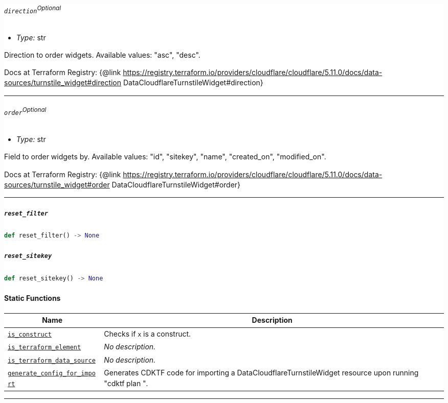###### `direction`<sup>Optional</sup> <a name="direction" id="@cdktf/provider-cloudflare.dataCloudflareTurnstileWidget.DataCloudflareTurnstileWidget.putFilter.parameter.direction"></a>

- *Type:* str

Direction to order widgets. Available values: "asc", "desc".

Docs at Terraform Registry: {@link https://registry.terraform.io/providers/cloudflare/cloudflare/5.11.0/docs/data-sources/turnstile_widget#direction DataCloudflareTurnstileWidget#direction}

---

###### `order`<sup>Optional</sup> <a name="order" id="@cdktf/provider-cloudflare.dataCloudflareTurnstileWidget.DataCloudflareTurnstileWidget.putFilter.parameter.order"></a>

- *Type:* str

Field to order widgets by. Available values: "id", "sitekey", "name", "created_on", "modified_on".

Docs at Terraform Registry: {@link https://registry.terraform.io/providers/cloudflare/cloudflare/5.11.0/docs/data-sources/turnstile_widget#order DataCloudflareTurnstileWidget#order}

---

##### `reset_filter` <a name="reset_filter" id="@cdktf/provider-cloudflare.dataCloudflareTurnstileWidget.DataCloudflareTurnstileWidget.resetFilter"></a>

```python
def reset_filter() -> None
```

##### `reset_sitekey` <a name="reset_sitekey" id="@cdktf/provider-cloudflare.dataCloudflareTurnstileWidget.DataCloudflareTurnstileWidget.resetSitekey"></a>

```python
def reset_sitekey() -> None
```

#### Static Functions <a name="Static Functions" id="Static Functions"></a>

| **Name** | **Description** |
| --- | --- |
| <code><a href="#@cdktf/provider-cloudflare.dataCloudflareTurnstileWidget.DataCloudflareTurnstileWidget.isConstruct">is_construct</a></code> | Checks if `x` is a construct. |
| <code><a href="#@cdktf/provider-cloudflare.dataCloudflareTurnstileWidget.DataCloudflareTurnstileWidget.isTerraformElement">is_terraform_element</a></code> | *No description.* |
| <code><a href="#@cdktf/provider-cloudflare.dataCloudflareTurnstileWidget.DataCloudflareTurnstileWidget.isTerraformDataSource">is_terraform_data_source</a></code> | *No description.* |
| <code><a href="#@cdktf/provider-cloudflare.dataCloudflareTurnstileWidget.DataCloudflareTurnstileWidget.generateConfigForImport">generate_config_for_import</a></code> | Generates CDKTF code for importing a DataCloudflareTurnstileWidget resource upon running "cdktf plan <stack-name>". |

---
